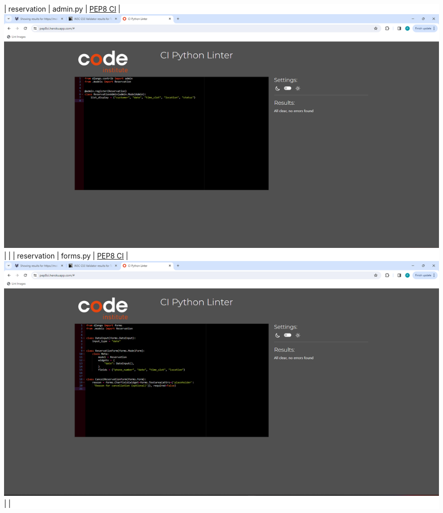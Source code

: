 | reservation | admin.py | [PEP8 CI](https://pep8ci.herokuapp.com/https://raw.githubusercontent.com/primarypigments/mo_ice_cream/main/reservation/admin.py) | ![screenshot](documentation/python/res_admin.png) | |
| reservation | forms.py | [PEP8 CI](https://pep8ci.herokuapp.com/https://raw.githubusercontent.com/primarypigments/mo_ice_cream/main/reservation/forms.py) | ![screenshot](documentation/python/res_forms.png) | |